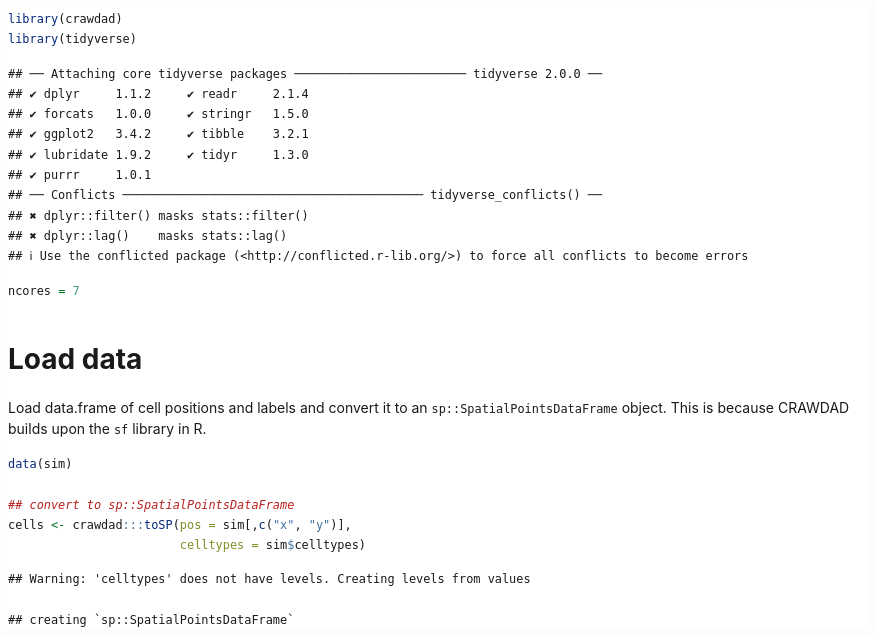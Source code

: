 ``` r
library(crawdad)
library(tidyverse)
```

    ## ── Attaching core tidyverse packages ──────────────────────── tidyverse 2.0.0 ──
    ## ✔ dplyr     1.1.2     ✔ readr     2.1.4
    ## ✔ forcats   1.0.0     ✔ stringr   1.5.0
    ## ✔ ggplot2   3.4.2     ✔ tibble    3.2.1
    ## ✔ lubridate 1.9.2     ✔ tidyr     1.3.0
    ## ✔ purrr     1.0.1     
    ## ── Conflicts ────────────────────────────────────────── tidyverse_conflicts() ──
    ## ✖ dplyr::filter() masks stats::filter()
    ## ✖ dplyr::lag()    masks stats::lag()
    ## ℹ Use the conflicted package (<http://conflicted.r-lib.org/>) to force all conflicts to become errors

``` r
ncores = 7
```

# Load data

Load data.frame of cell positions and labels and convert it to an
`sp::SpatialPointsDataFrame` object. This is because CRAWDAD builds upon
the `sf` library in R.

``` r
data(sim)

## convert to sp::SpatialPointsDataFrame
cells <- crawdad:::toSP(pos = sim[,c("x", "y")],
                        celltypes = sim$celltypes)
```

    ## Warning: 'celltypes' does not have levels. Creating levels from values

    ## creating `sp::SpatialPointsDataFrame`
